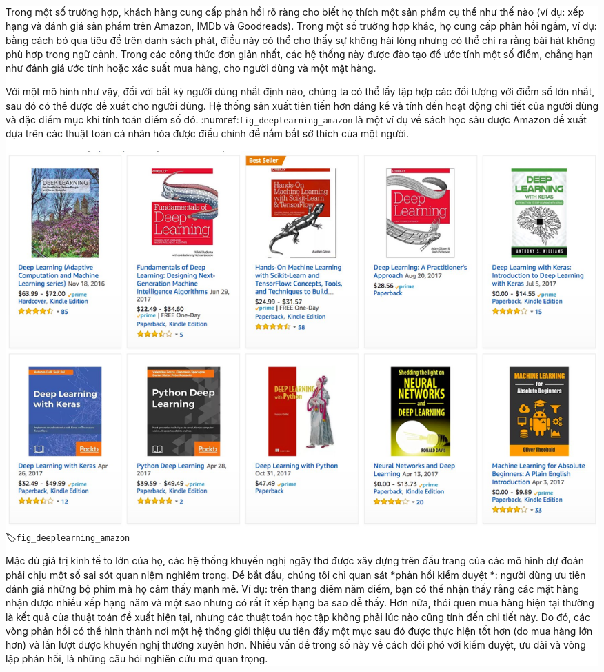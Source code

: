 Trong một số trường hợp, khách hàng cung cấp phản hồi rõ ràng cho biết họ thích một sản phẩm cụ thể như thế nào (ví dụ: xếp hạng và đánh giá sản phẩm trên Amazon, IMDb và Goodreads). Trong một số trường hợp khác, họ cung cấp phản hồi ngầm, ví dụ: bằng cách bỏ qua tiêu đề trên danh sách phát, điều này có thể cho thấy sự không hài lòng nhưng có thể chỉ ra rằng bài hát không phù hợp trong ngữ cảnh. Trong các công thức đơn giản nhất, các hệ thống này được đào tạo để ước tính một số điểm, chẳng hạn như đánh giá ước tính hoặc xác suất mua hàng, cho người dùng và một mặt hàng. 

Với một mô hình như vậy, đối với bất kỳ người dùng nhất định nào, chúng ta có thể lấy tập hợp các đối tượng với điểm số lớn nhất, sau đó có thể được đề xuất cho người dùng. Hệ thống sản xuất tiên tiến hơn đáng kể và tính đến hoạt động chi tiết của người dùng và đặc điểm mục khi tính toán điểm số đó. :numref:`fig_deeplearning_amazon` là một ví dụ về sách học sâu được Amazon đề xuất dựa trên các thuật toán cá nhân hóa được điều chỉnh để nắm bắt sở thích của một người. 

![Deep learning books recommended by Amazon.](../img/deeplearning-amazon.jpg)
:label:`fig_deeplearning_amazon`

Mặc dù giá trị kinh tế to lớn của họ, các hệ thống khuyến nghị ngây thơ được xây dựng trên đầu trang của các mô hình dự đoán phải chịu một số sai sót quan niệm nghiêm trọng. Để bắt đầu, chúng tôi chỉ quan sát *phản hồi kiểm duyệt *: người dùng ưu tiên đánh giá những bộ phim mà họ cảm thấy mạnh mẽ. Ví dụ: trên thang điểm năm điểm, bạn có thể nhận thấy rằng các mặt hàng nhận được nhiều xếp hạng năm và một sao nhưng có rất ít xếp hạng ba sao dễ thấy. Hơn nữa, thói quen mua hàng hiện tại thường là kết quả của thuật toán đề xuất hiện tại, nhưng các thuật toán học tập không phải lúc nào cũng tính đến chi tiết này. Do đó, các vòng phản hồi có thể hình thành nơi một hệ thống giới thiệu ưu tiên đẩy một mục sau đó được thực hiện tốt hơn (do mua hàng lớn hơn) và lần lượt được khuyến nghị thường xuyên hơn. Nhiều vấn đề trong số này về cách đối phó với kiểm duyệt, ưu đãi và vòng lặp phản hồi, là những câu hỏi nghiên cứu mở quan trọng. 
